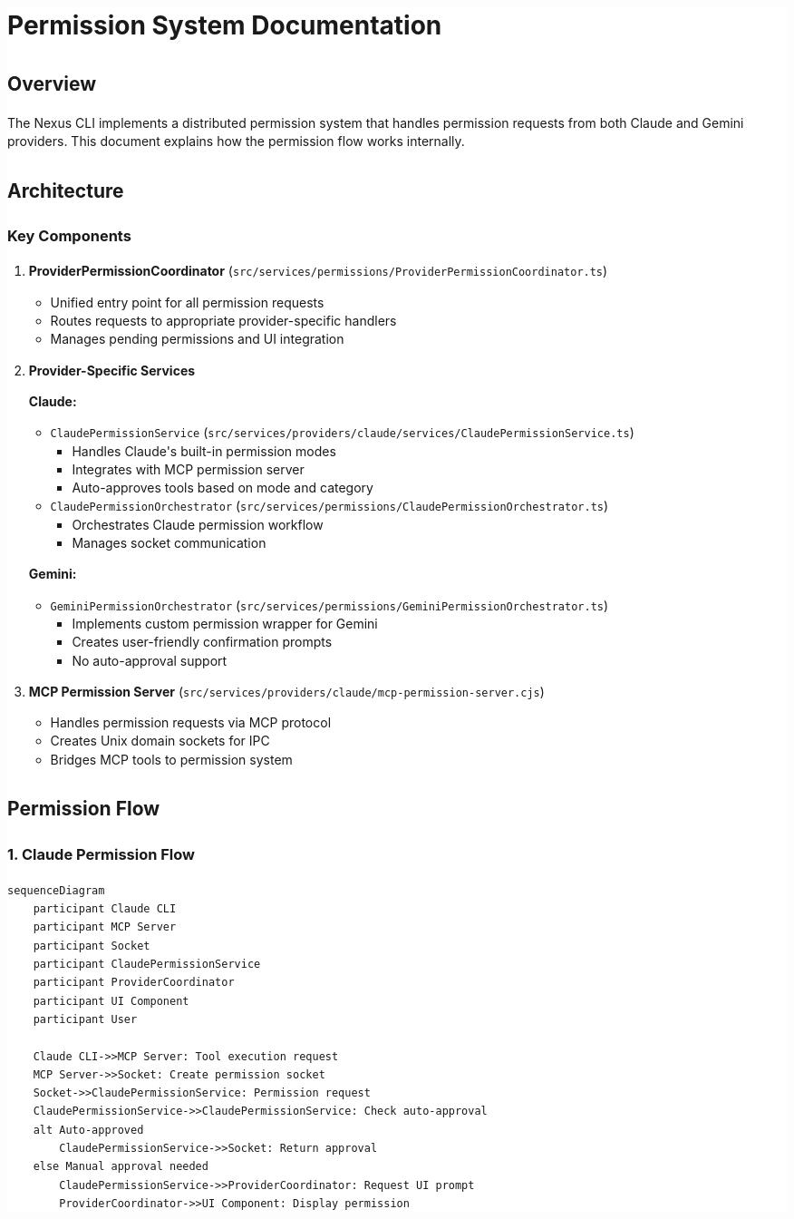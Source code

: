 # Permission System Documentation

## Overview

The Nexus CLI implements a distributed permission system that handles permission requests from both Claude and Gemini providers. This document explains how the permission flow works internally.

## Architecture

### Key Components

1. **ProviderPermissionCoordinator** (`src/services/permissions/ProviderPermissionCoordinator.ts`)

   - Unified entry point for all permission requests
   - Routes requests to appropriate provider-specific handlers
   - Manages pending permissions and UI integration

2. **Provider-Specific Services**

   **Claude:**

   - `ClaudePermissionService` (`src/services/providers/claude/services/ClaudePermissionService.ts`)
     - Handles Claude's built-in permission modes
     - Integrates with MCP permission server
     - Auto-approves tools based on mode and category
   - `ClaudePermissionOrchestrator` (`src/services/permissions/ClaudePermissionOrchestrator.ts`)
     - Orchestrates Claude permission workflow
     - Manages socket communication

   **Gemini:**

   - `GeminiPermissionOrchestrator` (`src/services/permissions/GeminiPermissionOrchestrator.ts`)
     - Implements custom permission wrapper for Gemini
     - Creates user-friendly confirmation prompts
     - No auto-approval support

3. **MCP Permission Server** (`src/services/providers/claude/mcp-permission-server.cjs`)
   - Handles permission requests via MCP protocol
   - Creates Unix domain sockets for IPC
   - Bridges MCP tools to permission system

## Permission Flow

### 1. Claude Permission Flow

```mermaid
sequenceDiagram
    participant Claude CLI
    participant MCP Server
    participant Socket
    participant ClaudePermissionService
    participant ProviderCoordinator
    participant UI Component
    participant User

    Claude CLI->>MCP Server: Tool execution request
    MCP Server->>Socket: Create permission socket
    Socket->>ClaudePermissionService: Permission request
    ClaudePermissionService->>ClaudePermissionService: Check auto-approval
    alt Auto-approved
        ClaudePermissionService->>Socket: Return approval
    else Manual approval needed
        ClaudePermissionService->>ProviderCoordinator: Request UI prompt
        ProviderCoordinator->>UI Component: Display permission
```